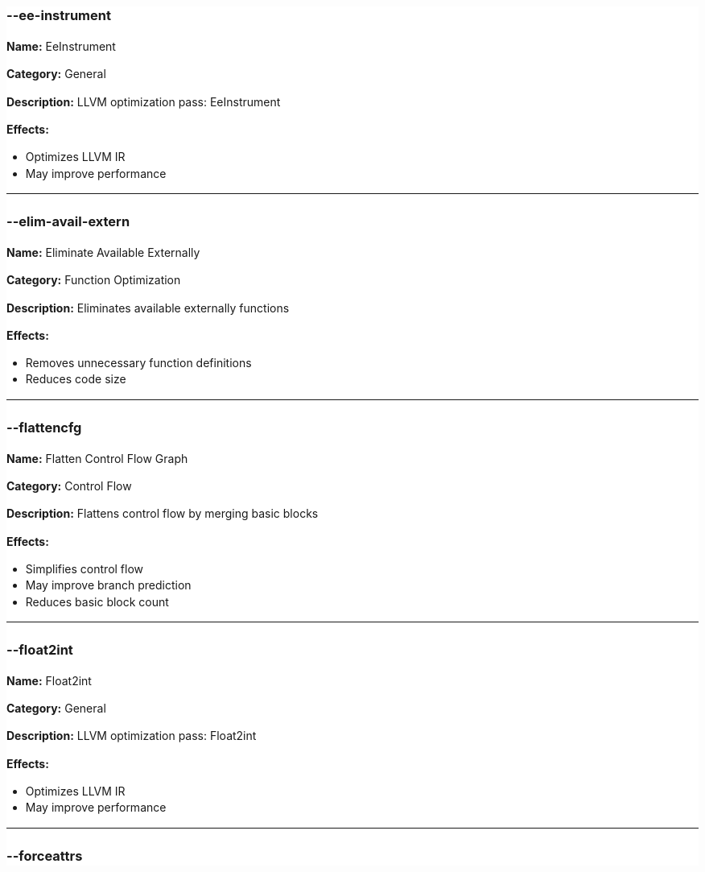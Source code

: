### --ee-instrument

**Name:** EeInstrument

**Category:** General

**Description:** LLVM optimization pass: EeInstrument

**Effects:**
- Optimizes LLVM IR
- May improve performance

---

### --elim-avail-extern

**Name:** Eliminate Available Externally

**Category:** Function Optimization

**Description:** Eliminates available externally functions

**Effects:**
- Removes unnecessary function definitions
- Reduces code size

---

### --flattencfg

**Name:** Flatten Control Flow Graph

**Category:** Control Flow

**Description:** Flattens control flow by merging basic blocks

**Effects:**
- Simplifies control flow
- May improve branch prediction
- Reduces basic block count

---

### --float2int

**Name:** Float2int

**Category:** General

**Description:** LLVM optimization pass: Float2int

**Effects:**
- Optimizes LLVM IR
- May improve performance

---

### --forceattrs
